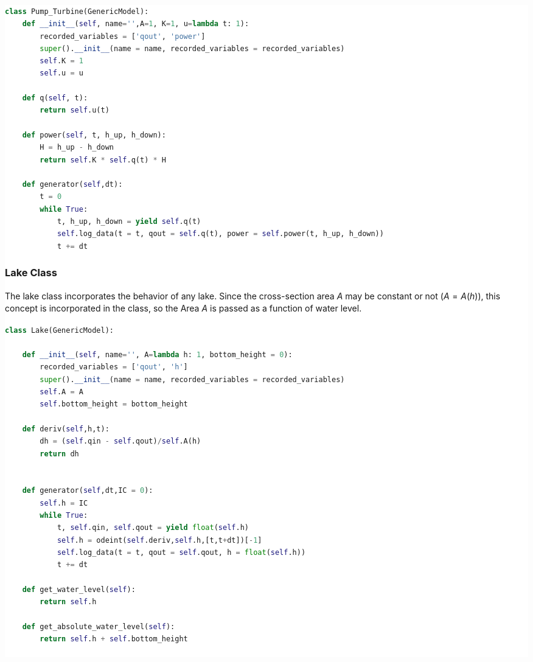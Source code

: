 
```python
class Pump_Turbine(GenericModel):
    def __init__(self, name='',A=1, K=1, u=lambda t: 1):
        recorded_variables = ['qout', 'power']
        super().__init__(name = name, recorded_variables = recorded_variables)
        self.K = 1
        self.u = u
    
    def q(self, t):
        return self.u(t)
    
    def power(self, t, h_up, h_down):
        H = h_up - h_down
        return self.K * self.q(t) * H
    
    def generator(self,dt):
        t = 0
        while True:
            t, h_up, h_down = yield self.q(t)
            self.log_data(t = t, qout = self.q(t), power = self.power(t, h_up, h_down))
            t += dt
```

### Lake Class

The lake class incorporates the behavior of any lake. Since the cross-section area $A$ may be constant or not ($A = A(h)$), this concept is incorporated in the class, so the Area $A$ is passed as a function of water level.


```python
class Lake(GenericModel):
    
    def __init__(self, name='', A=lambda h: 1, bottom_height = 0):
        recorded_variables = ['qout', 'h']
        super().__init__(name = name, recorded_variables = recorded_variables)
        self.A = A
        self.bottom_height = bottom_height
    
    def deriv(self,h,t):
        dh = (self.qin - self.qout)/self.A(h)
        return dh
    
    
    def generator(self,dt,IC = 0):
        self.h = IC
        while True:
            t, self.qin, self.qout = yield float(self.h)
            self.h = odeint(self.deriv,self.h,[t,t+dt])[-1]
            self.log_data(t = t, qout = self.qout, h = float(self.h))
            t += dt
            
    def get_water_level(self):
        return self.h
        
    def get_absolute_water_level(self):
        return self.h + self.bottom_height
        
```
